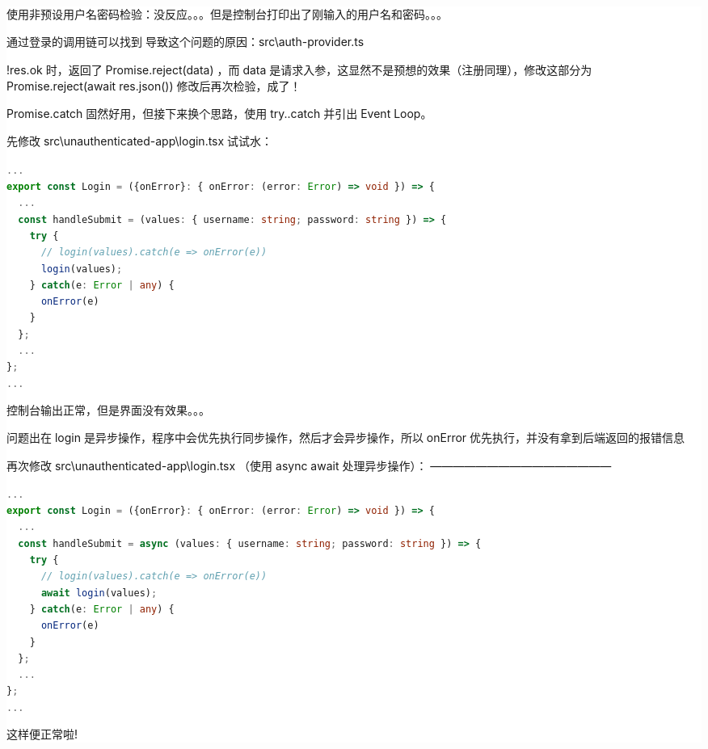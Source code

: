 使用非预设用户名密码检验：没反应。。。但是控制台打印出了刚输入的用户名和密码。。。

通过登录的调用链可以找到 导致这个问题的原因：src\auth-provider.ts

!res.ok 时，返回了 Promise.reject(data) ，而 data 是请求入参，这显然不是预想的效果（注册同理），修改这部分为 Promise.reject(await res.json())
修改后再次检验，成了！

Promise.catch 固然好用，但接下来换个思路，使用 try..catch 并引出 Event Loop。

先修改 src\unauthenticated-app\login.tsx 试试水：

~~~ts
...
export const Login = ({onError}: { onError: (error: Error) => void }) => {
  ...
  const handleSubmit = (values: { username: string; password: string }) => {
    try {
      // login(values).catch(e => onError(e))
      login(values);
    } catch(e: Error | any) {
      onError(e)
    }
  };
  ...
};
...

~~~

控制台输出正常，但是界面没有效果。。。

问题出在 login 是异步操作，程序中会优先执行同步操作，然后才会异步操作，所以 onError 优先执行，并没有拿到后端返回的报错信息

再次修改 src\unauthenticated-app\login.tsx （使用 async await 处理异步操作）：
————————————————

~~~ts
...
export const Login = ({onError}: { onError: (error: Error) => void }) => {
  ...
  const handleSubmit = async (values: { username: string; password: string }) => {
    try {
      // login(values).catch(e => onError(e))
      await login(values);
    } catch(e: Error | any) {
      onError(e)
    }
  };
  ...
};
...

~~~

这样便正常啦!
